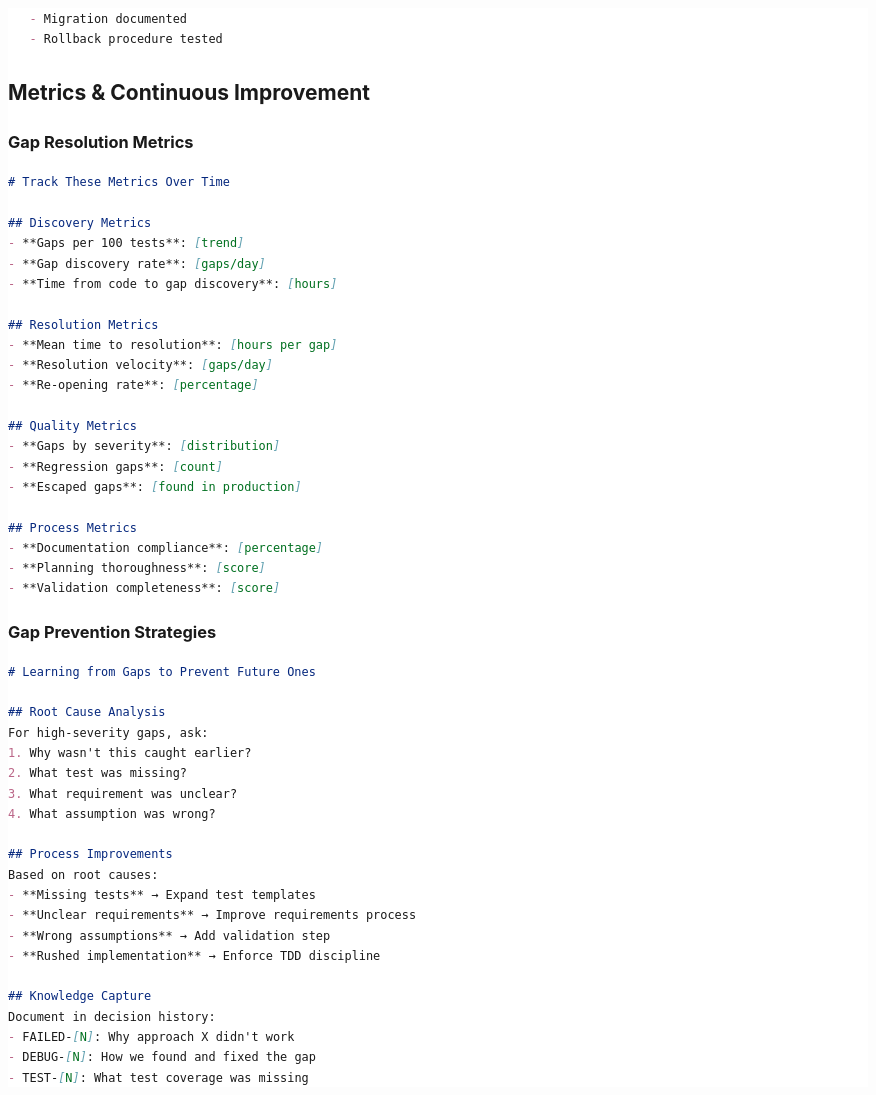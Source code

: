 ```markdown
   - Migration documented
   - Rollback procedure tested
```

## Metrics & Continuous Improvement

### Gap Resolution Metrics

```markdown
# Track These Metrics Over Time

## Discovery Metrics
- **Gaps per 100 tests**: [trend]
- **Gap discovery rate**: [gaps/day]
- **Time from code to gap discovery**: [hours]

## Resolution Metrics
- **Mean time to resolution**: [hours per gap]
- **Resolution velocity**: [gaps/day]
- **Re-opening rate**: [percentage]

## Quality Metrics
- **Gaps by severity**: [distribution]
- **Regression gaps**: [count]
- **Escaped gaps**: [found in production]

## Process Metrics
- **Documentation compliance**: [percentage]
- **Planning thoroughness**: [score]
- **Validation completeness**: [score]
```

### Gap Prevention Strategies

```markdown
# Learning from Gaps to Prevent Future Ones

## Root Cause Analysis
For high-severity gaps, ask:
1. Why wasn't this caught earlier?
2. What test was missing?
3. What requirement was unclear?
4. What assumption was wrong?

## Process Improvements
Based on root causes:
- **Missing tests** → Expand test templates
- **Unclear requirements** → Improve requirements process
- **Wrong assumptions** → Add validation step
- **Rushed implementation** → Enforce TDD discipline

## Knowledge Capture
Document in decision history:
- FAILED-[N]: Why approach X didn't work
- DEBUG-[N]: How we found and fixed the gap
- TEST-[N]: What test coverage was missing
```
